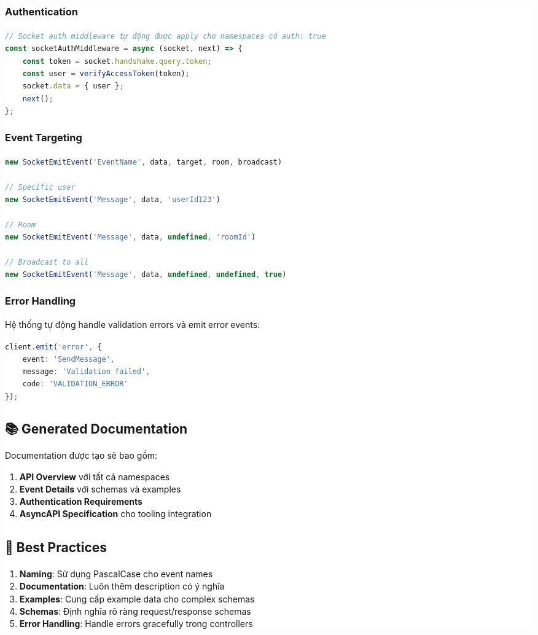 ### Authentication
```typescript
// Socket auth middleware tự động được apply cho namespaces có auth: true
const socketAuthMiddleware = async (socket, next) => {
    const token = socket.handshake.query.token;
    const user = verifyAccessToken(token);
    socket.data = { user };
    next();
};
```

### Event Targeting
```typescript
new SocketEmitEvent('EventName', data, target, room, broadcast)

// Specific user
new SocketEmitEvent('Message', data, 'userId123')

// Room
new SocketEmitEvent('Message', data, undefined, 'roomId')

// Broadcast to all
new SocketEmitEvent('Message', data, undefined, undefined, true)
```

### Error Handling
Hệ thống tự động handle validation errors và emit error events:
```typescript
client.emit('error', {
    event: 'SendMessage',
    message: 'Validation failed',
    code: 'VALIDATION_ERROR'
});
```

## 📚 Generated Documentation

Documentation được tạo sẽ bao gồm:

1. **API Overview** với tất cả namespaces
2. **Event Details** với schemas và examples
3. **Authentication Requirements**
4. **AsyncAPI Specification** cho tooling integration

## 🚀 Best Practices

1. **Naming**: Sử dụng PascalCase cho event names
2. **Documentation**: Luôn thêm description có ý nghĩa
3. **Examples**: Cung cấp example data cho complex schemas
4. **Schemas**: Định nghĩa rõ ràng request/response schemas
5. **Error Handling**: Handle errors gracefully trong controllers

